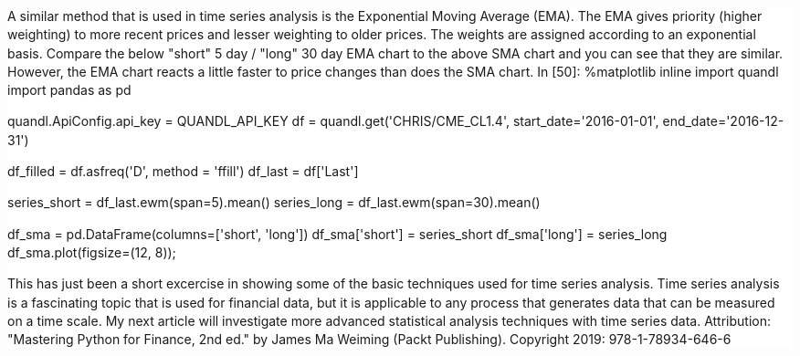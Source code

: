 A similar method that is used in time series analysis is the Exponential Moving Average (EMA). The EMA gives priority (higher weighting) to more recent prices and lesser weighting to older prices. The weights are assigned according to an exponential basis. Compare the below "short" 5 day / "long" 30 day EMA chart to the above SMA chart and you can see that they are similar. However, the EMA chart reacts a little faster to price changes than does the SMA chart.
In [50]:
%matplotlib inline 
import quandl
import pandas as pd

quandl.ApiConfig.api_key = QUANDL_API_KEY 
df = quandl.get('CHRIS/CME_CL1.4',
               start_date='2016-01-01',
               end_date='2016-12-31')

df_filled = df.asfreq('D', method = 'ffill')
df_last = df['Last']

series_short = df_last.ewm(span=5).mean()
series_long = df_last.ewm(span=30).mean()

df_sma = pd.DataFrame(columns=['short', 'long'])
df_sma['short'] = series_short
df_sma['long'] = series_long
df_sma.plot(figsize=(12, 8));

This has just been a short excercise in showing some of the basic techniques used for time series analysis. Time series analysis is a fascinating topic that is used for financial data, but it is applicable to any process that generates data that can be measured on a time scale.
My next article will investigate more advanced statistical analysis techniques with time series data.
Attribution: "Mastering Python for Finance, 2nd ed." by James Ma Weiming (Packt Publishing). Copyright 2019: 978-1-78934-646-6
